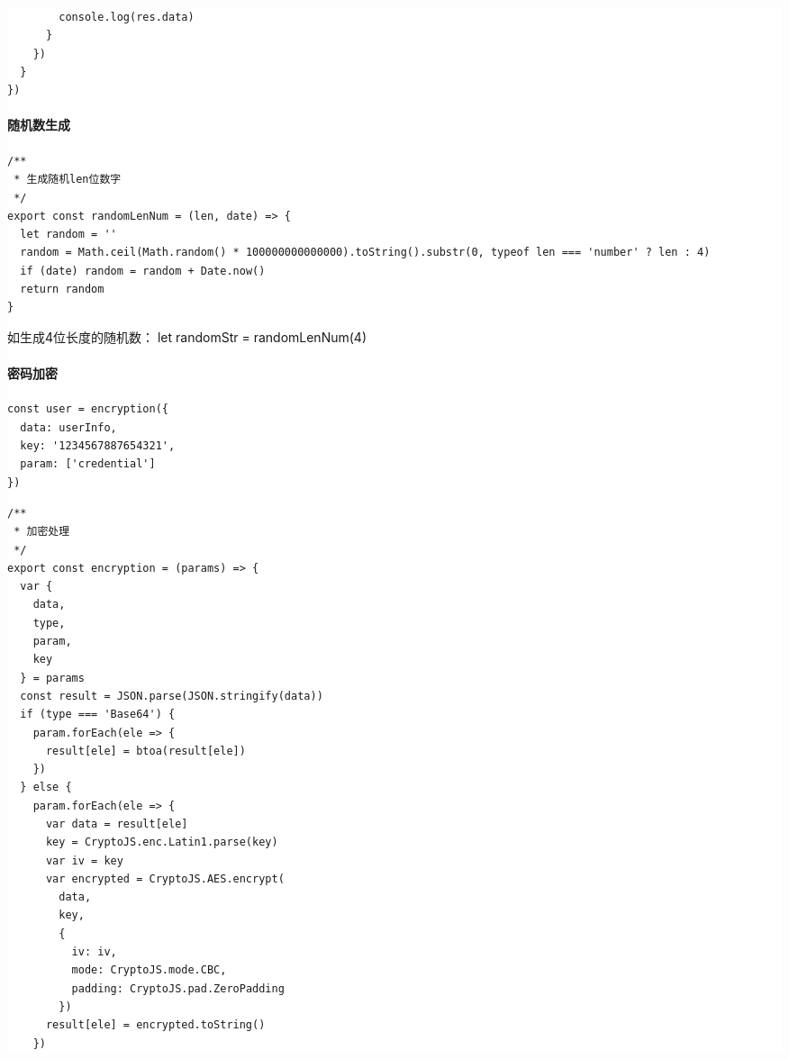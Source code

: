 ```
        console.log(res.data)
      }
    })
  }
})
```


#### 随机数生成

```
/**
 * 生成随机len位数字
 */
export const randomLenNum = (len, date) => {
  let random = ''
  random = Math.ceil(Math.random() * 100000000000000).toString().substr(0, typeof len === 'number' ? len : 4)
  if (date) random = random + Date.now()
  return random
}
```

如生成4位长度的随机数： let randomStr = randomLenNum(4)

#### 密码加密

```
const user = encryption({
  data: userInfo,
  key: '1234567887654321',
  param: ['credential']
})
```

```
/**
 * 加密处理
 */
export const encryption = (params) => {
  var {
    data,
    type,
    param,
    key
  } = params
  const result = JSON.parse(JSON.stringify(data))
  if (type === 'Base64') {
    param.forEach(ele => {
      result[ele] = btoa(result[ele])
    })
  } else {
    param.forEach(ele => {
      var data = result[ele]
      key = CryptoJS.enc.Latin1.parse(key)
      var iv = key
      var encrypted = CryptoJS.AES.encrypt(
        data,
        key,
        {
          iv: iv,
          mode: CryptoJS.mode.CBC,
          padding: CryptoJS.pad.ZeroPadding
        })
      result[ele] = encrypted.toString()
    })
```